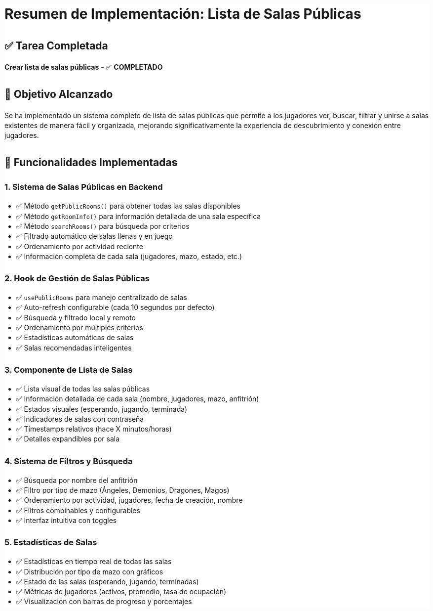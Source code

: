 # Resumen de Implementación: Lista de Salas Públicas

## ✅ Tarea Completada

**Crear lista de salas públicas** - ✅ **COMPLETADO**

## 🎯 Objetivo Alcanzado

Se ha implementado un sistema completo de lista de salas públicas que permite a los jugadores ver, buscar, filtrar y unirse a salas existentes de manera fácil y organizada, mejorando significativamente la experiencia de descubrimiento y conexión entre jugadores.

## 🚀 Funcionalidades Implementadas

### 1. **Sistema de Salas Públicas en Backend**
- ✅ Método `getPublicRooms()` para obtener todas las salas disponibles
- ✅ Método `getRoomInfo()` para información detallada de una sala específica
- ✅ Método `searchRooms()` para búsqueda por criterios
- ✅ Filtrado automático de salas llenas y en juego
- ✅ Ordenamiento por actividad reciente
- ✅ Información completa de cada sala (jugadores, mazo, estado, etc.)

### 2. **Hook de Gestión de Salas Públicas**
- ✅ `usePublicRooms` para manejo centralizado de salas
- ✅ Auto-refresh configurable (cada 10 segundos por defecto)
- ✅ Búsqueda y filtrado local y remoto
- ✅ Ordenamiento por múltiples criterios
- ✅ Estadísticas automáticas de salas
- ✅ Salas recomendadas inteligentes

### 3. **Componente de Lista de Salas**
- ✅ Lista visual de todas las salas públicas
- ✅ Información detallada de cada sala (nombre, jugadores, mazo, anfitrión)
- ✅ Estados visuales (esperando, jugando, terminada)
- ✅ Indicadores de salas con contraseña
- ✅ Timestamps relativos (hace X minutos/horas)
- ✅ Detalles expandibles por sala

### 4. **Sistema de Filtros y Búsqueda**
- ✅ Búsqueda por nombre del anfitrión
- ✅ Filtro por tipo de mazo (Ángeles, Demonios, Dragones, Magos)
- ✅ Ordenamiento por actividad, jugadores, fecha de creación, nombre
- ✅ Filtros combinables y configurables
- ✅ Interfaz intuitiva con toggles

### 5. **Estadísticas de Salas**
- ✅ Estadísticas en tiempo real de todas las salas
- ✅ Distribución por tipo de mazo con gráficos
- ✅ Estado de las salas (esperando, jugando, terminadas)
- ✅ Métricas de jugadores (activos, promedio, tasa de ocupación)
- ✅ Visualización con barras de progreso y porcentajes
